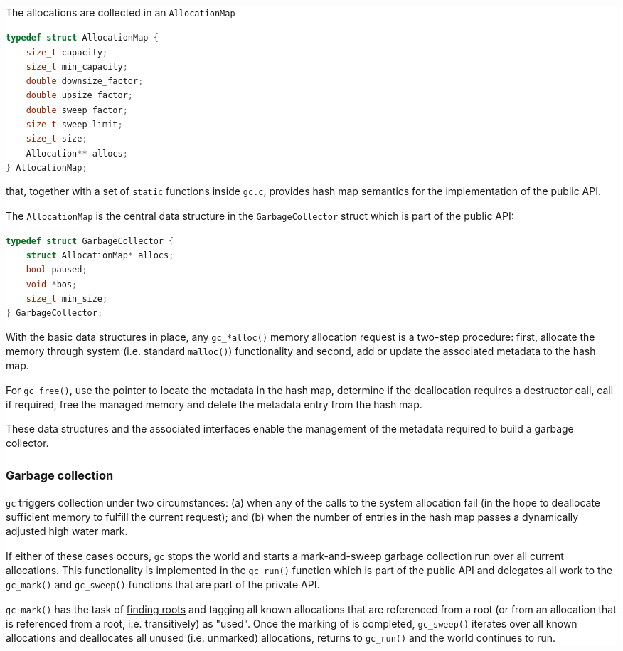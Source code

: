 The allocations are collected in an `AllocationMap` 

```c
typedef struct AllocationMap {
    size_t capacity;
    size_t min_capacity;
    double downsize_factor;
    double upsize_factor;
    double sweep_factor;
    size_t sweep_limit;
    size_t size;
    Allocation** allocs;
} AllocationMap;
```

that, together with a set of `static` functions inside `gc.c`, provides hash
map semantics for the implementation of the public API.

The `AllocationMap` is the central data structure in the `GarbageCollector`
struct which is part of the public API:

```c
typedef struct GarbageCollector {
    struct AllocationMap* allocs;
    bool paused;
    void *bos;
    size_t min_size;
} GarbageCollector;
```

With the basic data structures in place, any `gc_*alloc()` memory allocation
request is a two-step procedure: first, allocate the memory through system (i.e.
standard `malloc()`) functionality and second, add or update the associated
metadata to the hash map.

For `gc_free()`, use the pointer to locate the metadata in the hash map,
determine if the deallocation requires a destructor call, call if required,
free the managed memory and delete the metadata entry from the hash map.

These data structures and the associated interfaces enable the
management of the metadata required to build a garbage collector.


### Garbage collection

`gc` triggers collection under two circumstances: (a) when any of the calls to
the system allocation fail (in the hope to deallocate sufficient memory to
fulfill the current request); and (b) when the number of entries in the hash
map passes a dynamically adjusted high water mark.

If either of these cases occurs, `gc` stops the world and starts a
mark-and-sweep garbage collection run over all current allocations. This
functionality is implemented in the `gc_run()` function which is part of the
public API and delegates all work to the `gc_mark()` and `gc_sweep()` functions
that are part of the private API.

`gc_mark()` has the task of [finding roots](#finding-roots) and tagging all
known allocations that are referenced from a root (or from an allocation that
is referenced from a root, i.e. transitively) as "used". Once the marking of
is completed, `gc_sweep()` iterates over all known allocations and
deallocates all unused (i.e. unmarked) allocations, returns to `gc_run()` and
the world continues to run.
